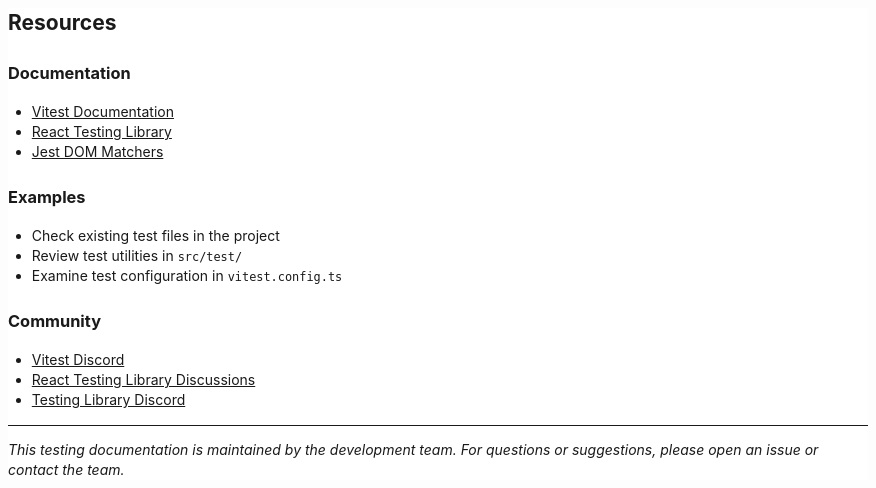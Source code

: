 ## Resources

### Documentation
- [Vitest Documentation](https://vitest.dev/)
- [React Testing Library](https://testing-library.com/docs/react-testing-library/intro/)
- [Jest DOM Matchers](https://github.com/testing-library/jest-dom)

### Examples
- Check existing test files in the project
- Review test utilities in `src/test/`
- Examine test configuration in `vitest.config.ts`

### Community
- [Vitest Discord](https://discord.gg/vitest)
- [React Testing Library Discussions](https://github.com/testing-library/react-testing-library/discussions)
- [Testing Library Discord](https://discord.gg/DwNZmP3)

---

*This testing documentation is maintained by the development team. For questions or suggestions, please open an issue or contact the team.*
